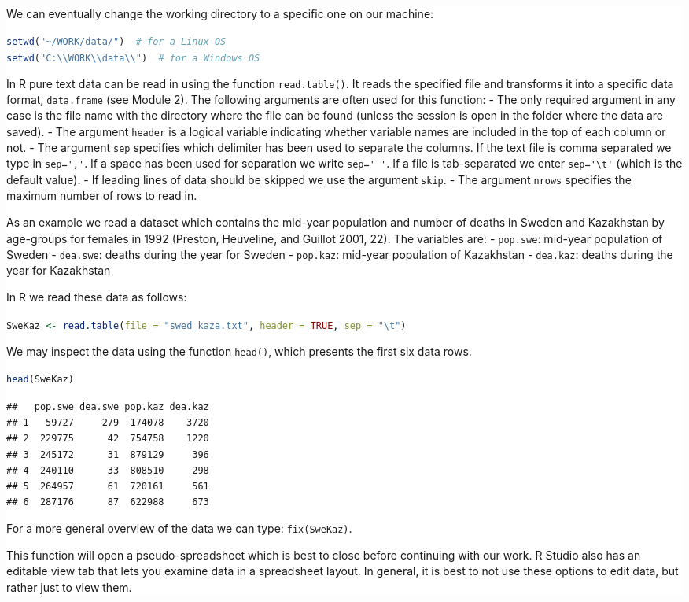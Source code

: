 We can eventually change the working directory to a specific one on our machine:

``` r
setwd("~/WORK/data/")  # for a Linux OS
setwd("C:\\WORK\\data\\")  # for a Windows OS
```

In R pure text data can be read in using the function `read.table()`. It reads the specified file and transforms it into a specific data format, `data.frame` (see Module 2). The following arguments are often used for this function: - The only required argument in any case is the file name with the directory where the file can be found (unless the session is open in the folder where the data are saved). - The argument `header` is a logical variable indicating whether variable names are included in the top of each column or not. - The argument `sep` specifies which delimiter has been used to separate the columns. If the text file is comma separated we type in `sep=','`. If a space has been used for separation we write `sep=' '`. If a file is tab-separated we enter `sep='\t'` (which is the default value). - If leading lines of data should be skipped we use the argument `skip`. - The argument `nrows` specifies the maximum number of rows to read in.

As an example we read a dataset which contains the mid-year population and number of deaths in Sweden and Kazakhstan by age-groups for females in 1992 (Preston, Heuveline, and Guillot 2001, 22). The variables are: - `pop.swe`: mid-year population of Sweden - `dea.swe`: deaths during the year for Sweden - `pop.kaz`: mid-year population of Kazakhstan - `dea.kaz`: deaths during the year for Kazakhstan

In R we read these data as follows:

``` r
SweKaz <- read.table(file = "swed_kaza.txt", header = TRUE, sep = "\t")
```

We may inspect the data using the function `head()`, which presents the first six data rows.

``` r
head(SweKaz)
```

    ##   pop.swe dea.swe pop.kaz dea.kaz
    ## 1   59727     279  174078    3720
    ## 2  229775      42  754758    1220
    ## 3  245172      31  879129     396
    ## 4  240110      33  808510     298
    ## 5  264957      61  720161     561
    ## 6  287176      87  622988     673

For a more general overview of the data we can type: `fix(SweKaz)`.

This function will open a pseudo-spreadsheet which is best to close before continuing with our work. R Studio also has an editable view tab that lets you examine data in a spreadsheet layout. In general, it is best to not use these options to edit data, but rather just to view them.
